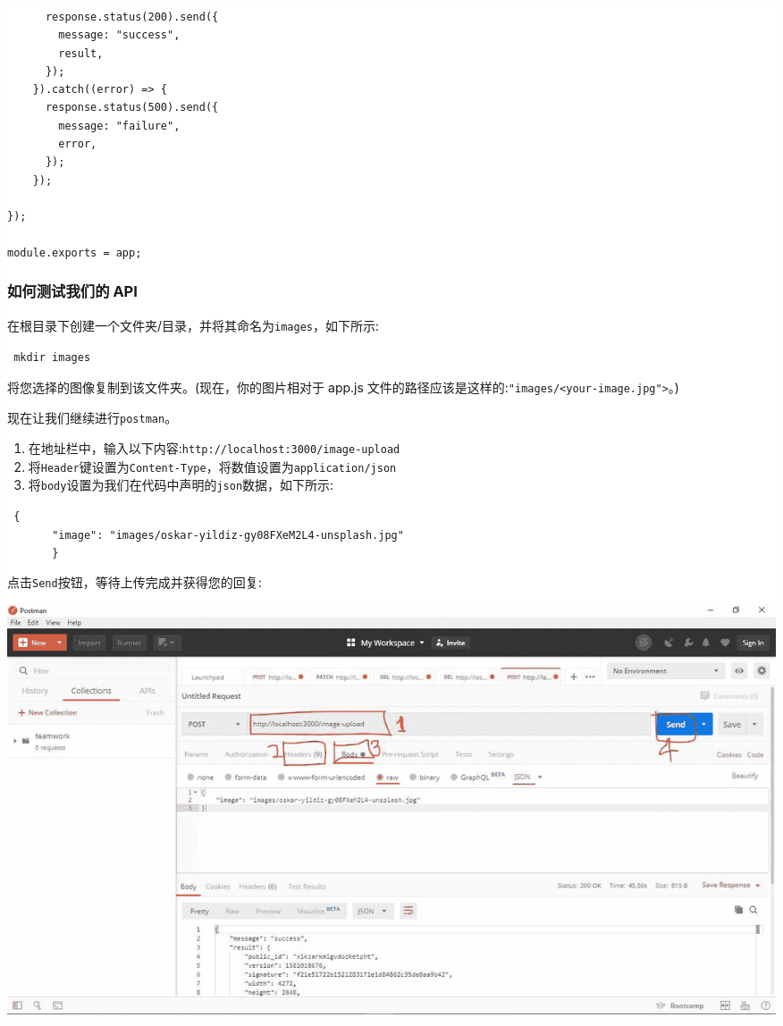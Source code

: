 ```
      response.status(200).send({
        message: "success",
        result,
      });
    }).catch((error) => {
      response.status(500).send({
        message: "failure",
        error,
      });
    });

});

module.exports = app; 
```

### 如何测试我们的 API

在根目录下创建一个文件夹/目录，并将其命名为`images`，如下所示:

```
 mkdir images 
```

将您选择的图像复制到该文件夹。(现在，你的图片相对于 app.js 文件的路径应该是这样的:`"images/<your-image.jpg">`。)

现在让我们继续进行`postman`。

1.  在地址栏中，输入以下内容:`http://localhost:3000/image-upload`
2.  将`Header`键设置为`Content-Type`，将数值设置为`application/json`
3.  将`body`设置为我们在代码中声明的`json`数据，如下所示:

```
 {
	   "image": "images/oskar-yildiz-gy08FXeM2L4-unsplash.jpg"
       } 
```

点击`Send`按钮，等待上传完成并获得您的回复:

![Postman setup to upload image](img/0a40c8913cc9c367885ad1bfb173cd3e.png)
